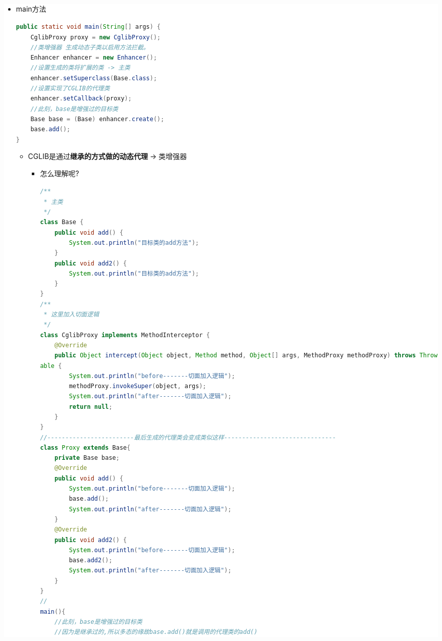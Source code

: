 - main方法

  ```java
  public static void main(String[] args) {
      CglibProxy proxy = new CglibProxy();
      //类增强器 生成动态子类以启用方法拦截。
      Enhancer enhancer = new Enhancer();
      //设置生成的类将扩展的类 -> 主类
      enhancer.setSuperclass(Base.class);
      //设置实现了CGLIB的代理类
      enhancer.setCallback(proxy);
      //此刻，base是增强过的目标类
      Base base = (Base) enhancer.create();
      base.add();
  }
  ```
  
  - CGLIB是通过**继承的方式做的动态代理** -> 类增强器
  
    - 怎么理解呢?
  
      ```java
      /**
       * 主类
       */
      class Base {
          public void add() {
              System.out.println("目标类的add方法");
          }
          public void add2() {
              System.out.println("目标类的add方法");
          }
      }
      /**
       * 这里加入切面逻辑
       */
      class CglibProxy implements MethodInterceptor {
          @Override
          public Object intercept(Object object, Method method, Object[] args, MethodProxy methodProxy) throws Throwable {
              System.out.println("before-------切面加入逻辑");
              methodProxy.invokeSuper(object, args);
              System.out.println("after-------切面加入逻辑");
              return null;
          }
      }
      //------------------------最后生成的代理类会变成类似这样-------------------------------
      class Proxy extends Base{
          private Base base;
          @Override
          public void add() {
              System.out.println("before-------切面加入逻辑");
              base.add();
              System.out.println("after-------切面加入逻辑");
          }
          @Override
          public void add2() {
              System.out.println("before-------切面加入逻辑");
              base.add2();
              System.out.println("after-------切面加入逻辑");
          }
      }
      //
      main(){
          //此刻，base是增强过的目标类
          //因为是继承过的,所以多态的缘故base.add()就是调用的代理类的add()